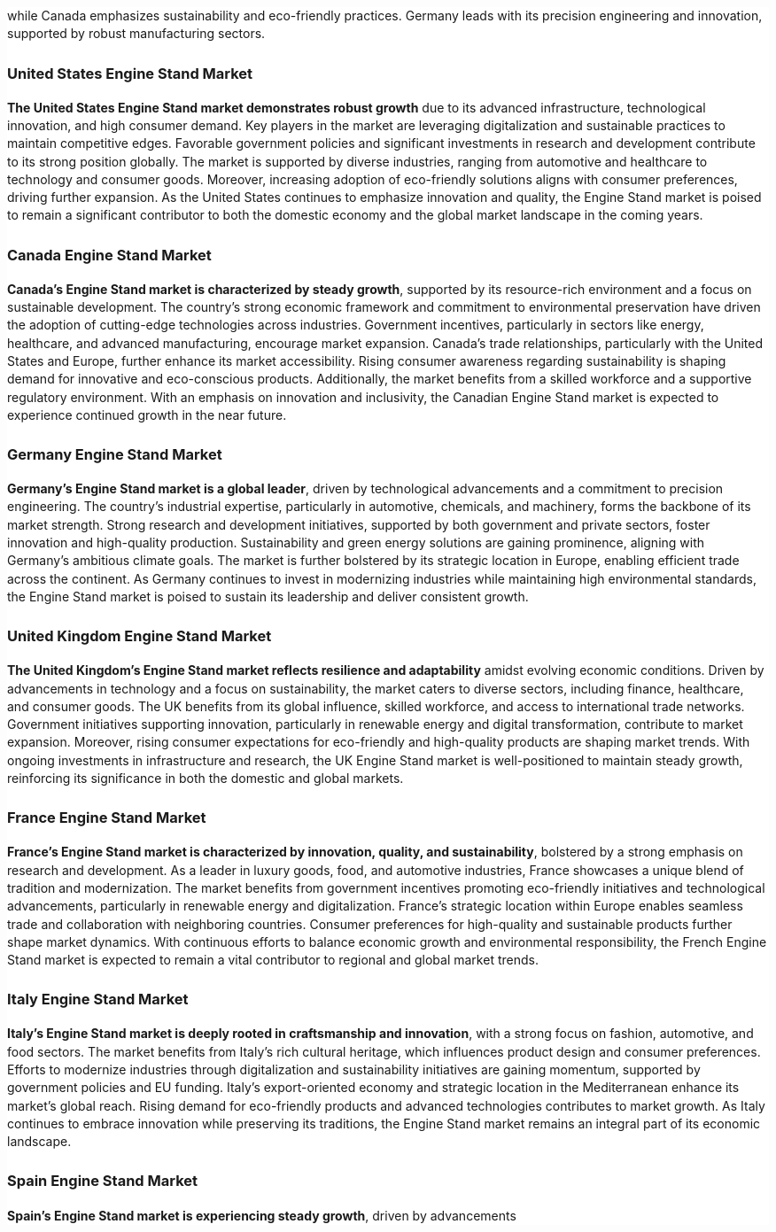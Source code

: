 while Canada emphasizes sustainability and eco-friendly practices. Germany leads with its precision engineering and innovation, supported by robust manufacturing sectors.</span></em></p></blockquote><h3><strong>United States Engine Stand Market</strong></h3><p><strong>The United States Engine Stand market demonstrates robust growth</strong> due to its advanced infrastructure, technological innovation, and high consumer demand. Key players in the market are leveraging digitalization and sustainable practices to maintain competitive edges. Favorable government policies and significant investments in research and development contribute to its strong position globally. The market is supported by diverse industries, ranging from automotive and healthcare to technology and consumer goods. Moreover, increasing adoption of eco-friendly solutions aligns with consumer preferences, driving further expansion. As the United States continues to emphasize innovation and quality, the Engine Stand market is poised to remain a significant contributor to both the domestic economy and the global market landscape in the coming years.</p><h3><strong>Canada Engine Stand Market</strong></h3><p><strong>Canada&rsquo;s Engine Stand market is characterized by steady growth</strong>, supported by its resource-rich environment and a focus on sustainable development. The country&rsquo;s strong economic framework and commitment to environmental preservation have driven the adoption of cutting-edge technologies across industries. Government incentives, particularly in sectors like energy, healthcare, and advanced manufacturing, encourage market expansion. Canada&rsquo;s trade relationships, particularly with the United States and Europe, further enhance its market accessibility. Rising consumer awareness regarding sustainability is shaping demand for innovative and eco-conscious products. Additionally, the market benefits from a skilled workforce and a supportive regulatory environment. With an emphasis on innovation and inclusivity, the Canadian Engine Stand market is expected to experience continued growth in the near future.</p><h3><strong>Germany Engine Stand Market</strong></h3><p><strong>Germany&rsquo;s Engine Stand market is a global leader</strong>, driven by technological advancements and a commitment to precision engineering. The country&rsquo;s industrial expertise, particularly in automotive, chemicals, and machinery, forms the backbone of its market strength. Strong research and development initiatives, supported by both government and private sectors, foster innovation and high-quality production. Sustainability and green energy solutions are gaining prominence, aligning with Germany&rsquo;s ambitious climate goals. The market is further bolstered by its strategic location in Europe, enabling efficient trade across the continent. As Germany continues to invest in modernizing industries while maintaining high environmental standards, the Engine Stand market is poised to sustain its leadership and deliver consistent growth.</p><h3><strong>United Kingdom Engine Stand Market</strong></h3><p><strong>The United Kingdom&rsquo;s Engine Stand market reflects resilience and adaptability</strong> amidst evolving economic conditions. Driven by advancements in technology and a focus on sustainability, the market caters to diverse sectors, including finance, healthcare, and consumer goods. The UK benefits from its global influence, skilled workforce, and access to international trade networks. Government initiatives supporting innovation, particularly in renewable energy and digital transformation, contribute to market expansion. Moreover, rising consumer expectations for eco-friendly and high-quality products are shaping market trends. With ongoing investments in infrastructure and research, the UK Engine Stand market is well-positioned to maintain steady growth, reinforcing its significance in both the domestic and global markets.</p><h3><strong>France Engine Stand Market</strong></h3><p><strong>France&rsquo;s Engine Stand market is characterized by innovation, quality, and sustainability</strong>, bolstered by a strong emphasis on research and development. As a leader in luxury goods, food, and automotive industries, France showcases a unique blend of tradition and modernization. The market benefits from government incentives promoting eco-friendly initiatives and technological advancements, particularly in renewable energy and digitalization. France&rsquo;s strategic location within Europe enables seamless trade and collaboration with neighboring countries. Consumer preferences for high-quality and sustainable products further shape market dynamics. With continuous efforts to balance economic growth and environmental responsibility, the French Engine Stand market is expected to remain a vital contributor to regional and global market trends.</p><h3><strong>Italy Engine Stand Market</strong></h3><p><strong>Italy&rsquo;s Engine Stand market is deeply rooted in craftsmanship and innovation</strong>, with a strong focus on fashion, automotive, and food sectors. The market benefits from Italy&rsquo;s rich cultural heritage, which influences product design and consumer preferences. Efforts to modernize industries through digitalization and sustainability initiatives are gaining momentum, supported by government policies and EU funding. Italy&rsquo;s export-oriented economy and strategic location in the Mediterranean enhance its market&rsquo;s global reach. Rising demand for eco-friendly products and advanced technologies contributes to market growth. As Italy continues to embrace innovation while preserving its traditions, the Engine Stand market remains an integral part of its economic landscape.</p><h3><strong>Spain Engine Stand Market</strong></h3><p><strong>Spain&rsquo;s Engine Stand market is experiencing steady growth</strong>, driven by advancements